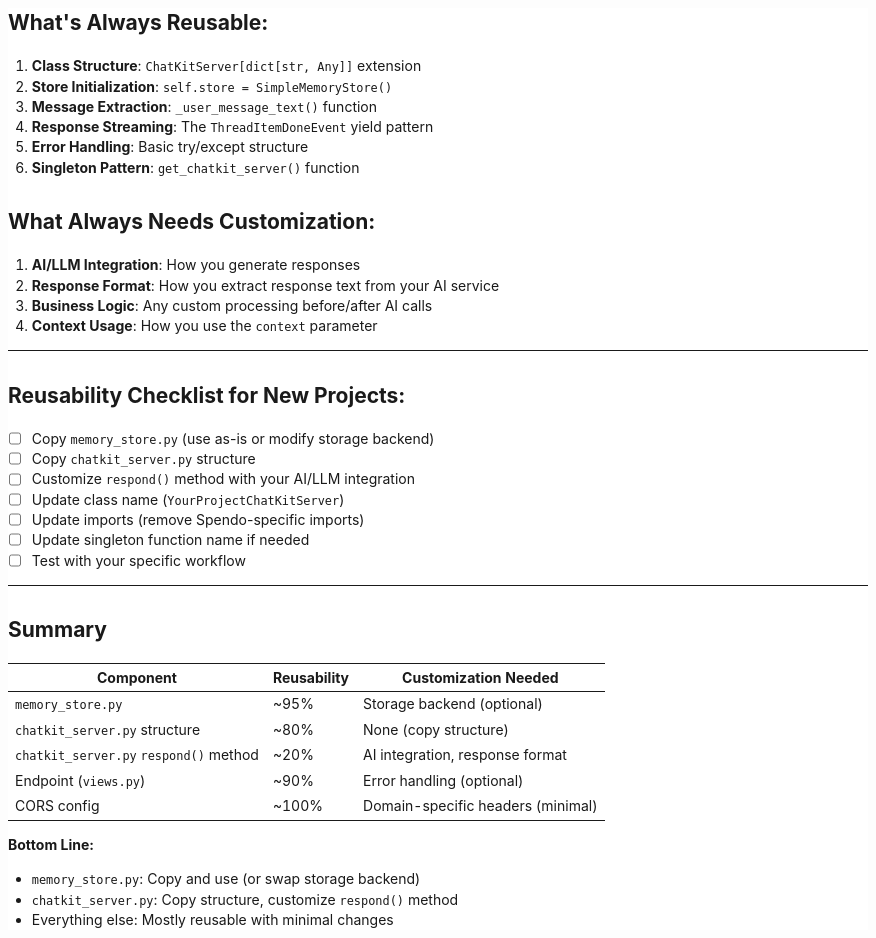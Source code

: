
## What's Always Reusable:

1. **Class Structure**: `ChatKitServer[dict[str, Any]]` extension
2. **Store Initialization**: `self.store = SimpleMemoryStore()`
3. **Message Extraction**: `_user_message_text()` function
4. **Response Streaming**: The `ThreadItemDoneEvent` yield pattern
5. **Error Handling**: Basic try/except structure
6. **Singleton Pattern**: `get_chatkit_server()` function

## What Always Needs Customization:

1. **AI/LLM Integration**: How you generate responses
2. **Response Format**: How you extract response text from your AI service
3. **Business Logic**: Any custom processing before/after AI calls
4. **Context Usage**: How you use the `context` parameter

---

## Reusability Checklist for New Projects:

- [ ] Copy `memory_store.py` (use as-is or modify storage backend)
- [ ] Copy `chatkit_server.py` structure
- [ ] Customize `respond()` method with your AI/LLM integration
- [ ] Update class name (`YourProjectChatKitServer`)
- [ ] Update imports (remove Spendo-specific imports)
- [ ] Update singleton function name if needed
- [ ] Test with your specific workflow

---

## Summary

| Component                              | Reusability | Customization Needed              |
| -------------------------------------- | ----------- | --------------------------------- |
| `memory_store.py`                      | ~95%        | Storage backend (optional)        |
| `chatkit_server.py` structure          | ~80%        | None (copy structure)             |
| `chatkit_server.py` `respond()` method | ~20%        | AI integration, response format   |
| Endpoint (`views.py`)                  | ~90%        | Error handling (optional)         |
| CORS config                            | ~100%       | Domain-specific headers (minimal) |

**Bottom Line:**

- `memory_store.py`: Copy and use (or swap storage backend)
- `chatkit_server.py`: Copy structure, customize `respond()` method
- Everything else: Mostly reusable with minimal changes
